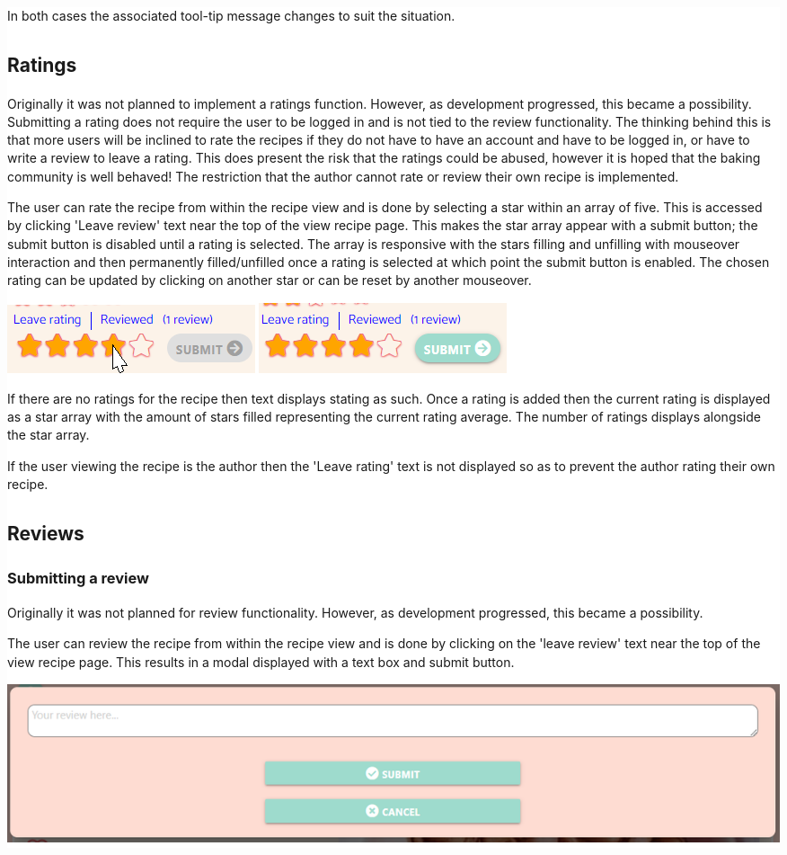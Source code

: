 In both cases the associated tool-tip message changes to suit the situation.

## Ratings
Originally it was not planned to implement a ratings function.  However, as development progressed, this became a possibility.  Submitting a rating does not require the user to be logged in and is not tied to the review functionality.  The thinking behind this is that more users will be inclined to rate the recipes if they do not have to have an account and have to be logged in, or have to write a review to leave a rating.  This does present the risk that the ratings could be abused, however it is hoped that the baking community is well behaved!  The restriction that the author cannot rate or review their own recipe is implemented.

The user can rate the recipe from within the recipe view and is done by selecting a star within an array of five.  This is accessed by clicking 'Leave review' text near the top of the view recipe page.  This makes the star array appear with a submit button; the submit button is disabled until a rating is selected.  The array is responsive with the stars filling and unfilling with mouseover interaction and then permanently filled/unfilled once a rating is selected at which point the submit button is enabled.  The chosen rating can be updated by clicking on another star or can be reset by another mouseover.

![Star array mouseover](assets/readme/rating_star_array_mouseover.png)
![Star array selected](assets/readme/rating_star_array_selected.png)

If there are no ratings for the recipe then text displays stating as such.  Once a rating is added then the current rating is displayed as a star array with the amount of stars filled representing the current rating average.  The number of ratings displays alongside the star array.

If the user viewing the recipe is the author then the 'Leave rating' text is not displayed so as to prevent the author rating their own recipe.

## Reviews
### Submitting a review
Originally it was not planned for review functionality.  However, as development progressed, this became a possibility. 

The user can review the recipe from within the recipe view and is done by clicking on the 'leave review' text near the top of the view recipe page.  This results in a modal displayed with a text box and submit button. 

![Leave a review modal](assets/readme/review_modal.png)
